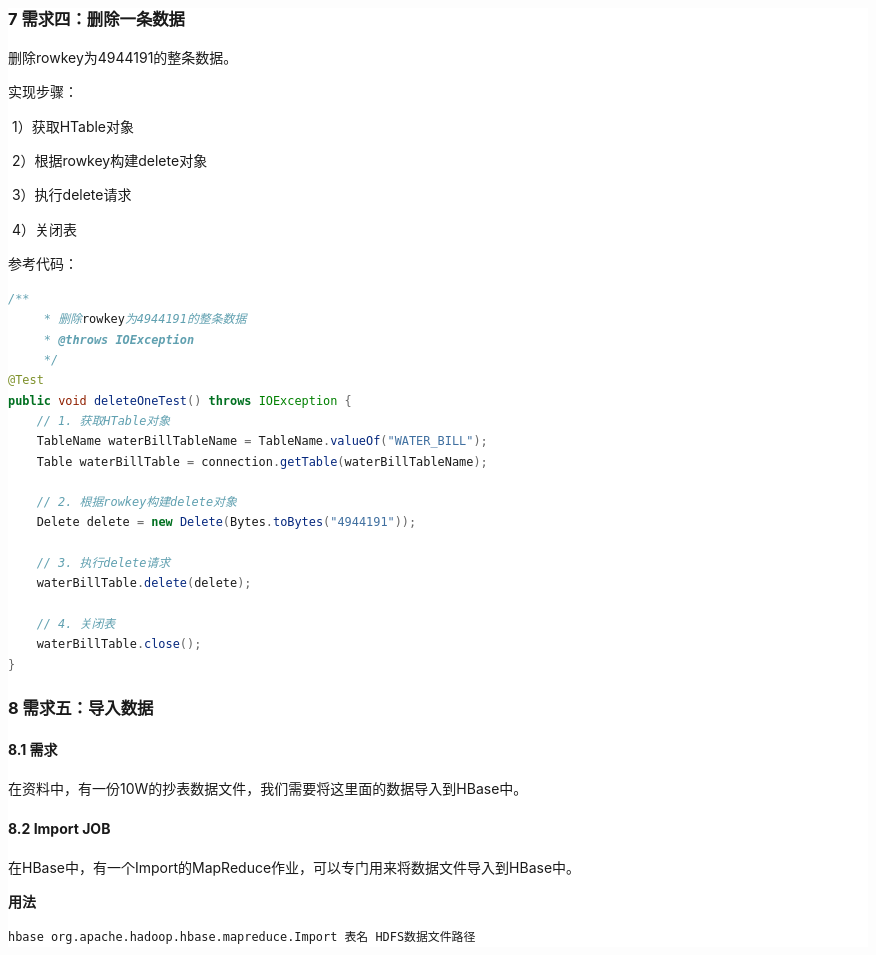 

### 7  **需求四：删除一条数据**

删除rowkey为4944191的整条数据。

 实现步骤：

​	1）获取HTable对象

​	2）根据rowkey构建delete对象

​	3）执行delete请求

​	4）关闭表 

参考代码：

```java
/**
     * 删除rowkey为4944191的整条数据
     * @throws IOException
     */
@Test
public void deleteOneTest() throws IOException {
    // 1. 获取HTable对象
    TableName waterBillTableName = TableName.valueOf("WATER_BILL");
    Table waterBillTable = connection.getTable(waterBillTableName);

    // 2. 根据rowkey构建delete对象
    Delete delete = new Delete(Bytes.toBytes("4944191"));

    // 3. 执行delete请求
    waterBillTable.delete(delete);

    // 4. 关闭表
    waterBillTable.close();
}
```



### 8  **需求五：导入数据**

#### 8.1  **需求**

在资料中，有一份10W的抄表数据文件，我们需要将这里面的数据导入到HBase中。

#### 8.2  **Import JOB**

在HBase中，有一个Import的MapReduce作业，可以专门用来将数据文件导入到HBase中。

**用法**

```
hbase org.apache.hadoop.hbase.mapreduce.Import 表名 HDFS数据文件路径
```

